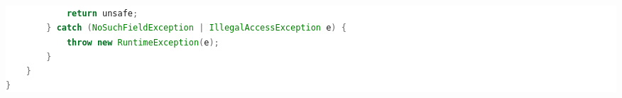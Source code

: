 ```java
            return unsafe;
        } catch (NoSuchFieldException | IllegalAccessException e) {
            throw new RuntimeException(e);
        }
    }
}

```

